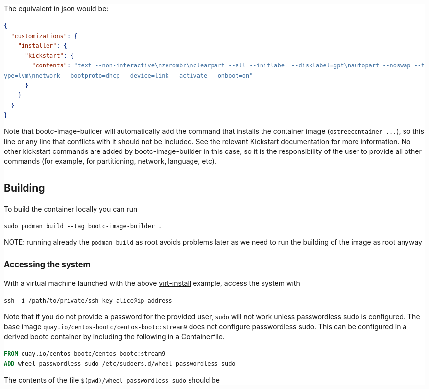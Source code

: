 The equivalent in json would be:
```json
{
  "customizations": {
    "installer": {
      "kickstart": {
        "contents": "text --non-interactive\nzerombr\nclearpart --all --initlabel --disklabel=gpt\nautopart --noswap --type=lvm\nnetwork --bootproto=dhcp --device=link --activate --onboot=on"
      }
    }
  }
}
```

Note that bootc-image-builder will automatically add the command that installs the container image (`ostreecontainer ...`), so this line or any line that conflicts with it should not be included. See the relevant [Kickstart documentation](https://pykickstart.readthedocs.io/en/latest/kickstart-docs.html#ostreecontainer) for more information.
No other kickstart commands are added by bootc-image-builder in this case, so it is the responsibility of the user to provide all other commands (for example, for partitioning, network, language, etc).

## Building

To build the container locally you can run

```shell
sudo podman build --tag bootc-image-builder .
```

NOTE: running already the `podman build` as root avoids problems later as we need to run the building
of the image as root anyway

### Accessing the system

With a virtual machine launched with the above [virt-install](#virt-install) example, access the system with

```shell
ssh -i /path/to/private/ssh-key alice@ip-address
```

Note that if you do not provide a password for the provided user, `sudo` will not work unless passwordless sudo
is configured. The base image `quay.io/centos-bootc/centos-bootc:stream9` does not configure passwordless sudo.
This can be configured in a derived bootc container by including the following in a Containerfile.

```dockerfile
FROM quay.io/centos-bootc/centos-bootc:stream9
ADD wheel-passwordless-sudo /etc/sudoers.d/wheel-passwordless-sudo
```

The contents of the file `$(pwd)/wheel-passwordless-sudo` should be
